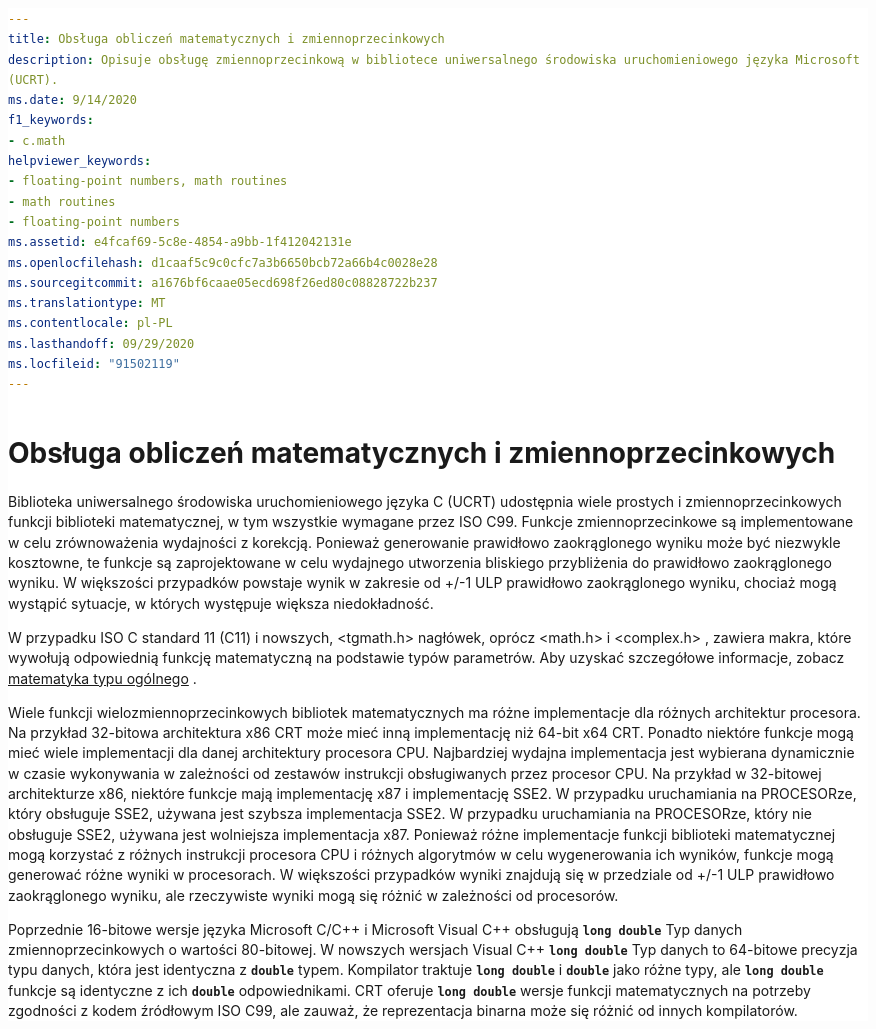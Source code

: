 ```yaml
---
title: Obsługa obliczeń matematycznych i zmiennoprzecinkowych
description: Opisuje obsługę zmiennoprzecinkową w bibliotece uniwersalnego środowiska uruchomieniowego języka Microsoft (UCRT).
ms.date: 9/14/2020
f1_keywords:
- c.math
helpviewer_keywords:
- floating-point numbers, math routines
- math routines
- floating-point numbers
ms.assetid: e4fcaf69-5c8e-4854-a9bb-1f412042131e
ms.openlocfilehash: d1caaf5c9c0cfc7a3b6650bcb72a66b4c0028e28
ms.sourcegitcommit: a1676bf6caae05ecd698f26ed80c08828722b237
ms.translationtype: MT
ms.contentlocale: pl-PL
ms.lasthandoff: 09/29/2020
ms.locfileid: "91502119"
---
```

# <a name="math-and-floating-point-support"></a>Obsługa obliczeń matematycznych i zmiennoprzecinkowych

Biblioteka uniwersalnego środowiska uruchomieniowego języka C (UCRT) udostępnia wiele prostych i zmiennoprzecinkowych funkcji biblioteki matematycznej, w tym wszystkie wymagane przez ISO C99. Funkcje zmiennoprzecinkowe są implementowane w celu zrównoważenia wydajności z korekcją. Ponieważ generowanie prawidłowo zaokrąglonego wyniku może być niezwykle kosztowne, te funkcje są zaprojektowane w celu wydajnego utworzenia bliskiego przybliżenia do prawidłowo zaokrąglonego wyniku. W większości przypadków powstaje wynik w zakresie od +/-1 ULP prawidłowo zaokrąglonego wyniku, chociaż mogą wystąpić sytuacje, w których występuje większa niedokładność.

W przypadku ISO C standard 11 (C11) i nowszych, \<tgmath.h> nagłówek, oprócz \<math.h> i \<complex.h> , zawiera makra, które wywołują odpowiednią funkcję matematyczną na podstawie typów parametrów. Aby uzyskać szczegółowe informacje, zobacz [matematyka typu ogólnego](tgmath.md) .

Wiele funkcji wielozmiennoprzecinkowych bibliotek matematycznych ma różne implementacje dla różnych architektur procesora. Na przykład 32-bitowa architektura x86 CRT może mieć inną implementację niż 64-bit x64 CRT. Ponadto niektóre funkcje mogą mieć wiele implementacji dla danej architektury procesora CPU. Najbardziej wydajna implementacja jest wybierana dynamicznie w czasie wykonywania w zależności od zestawów instrukcji obsługiwanych przez procesor CPU. Na przykład w 32-bitowej architekturze x86, niektóre funkcje mają implementację x87 i implementację SSE2. W przypadku uruchamiania na PROCESORze, który obsługuje SSE2, używana jest szybsza implementacja SSE2. W przypadku uruchamiania na PROCESORze, który nie obsługuje SSE2, używana jest wolniejsza implementacja x87. Ponieważ różne implementacje funkcji biblioteki matematycznej mogą korzystać z różnych instrukcji procesora CPU i różnych algorytmów w celu wygenerowania ich wyników, funkcje mogą generować różne wyniki w procesorach. W większości przypadków wyniki znajdują się w przedziale od +/-1 ULP prawidłowo zaokrąglonego wyniku, ale rzeczywiste wyniki mogą się różnić w zależności od procesorów.

Poprzednie 16-bitowe wersje języka Microsoft C/C++ i Microsoft Visual C++ obsługują **`long double`** Typ danych zmiennoprzecinkowych o wartości 80-bitowej. W nowszych wersjach Visual C++ **`long double`** Typ danych to 64-bitowe precyzja typu danych, która jest identyczna z **`double`** typem. Kompilator traktuje **`long double`** i **`double`** jako różne typy, ale **`long double`** funkcje są identyczne z ich **`double`** odpowiednikami. CRT oferuje **`long double`** wersje funkcji matematycznych na potrzeby zgodności z kodem źródłowym ISO C99, ale zauważ, że reprezentacja binarna może się różnić od innych kompilatorów.
